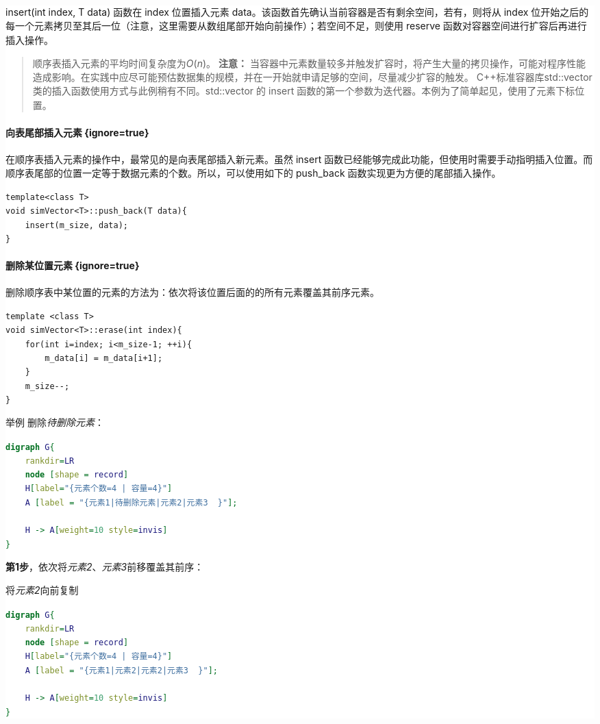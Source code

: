 insert(int index, T data) 函数在 index 位置插入元素 data。该函数首先确认当前容器是否有剩余空间，若有，则将从 index 位开始之后的每一个元素拷贝至其后一位（注意，这里需要从数组尾部开始向前操作）；若空间不足，则使用 reserve 函数对容器空间进行扩容后再进行插入操作。

>顺序表插入元素的平均时间复杂度为$O(n)$。
 **注意：** 当容器中元素数量较多并触发扩容时，将产生大量的拷贝操作，可能对程序性能造成影响。在实践中应尽可能预估数据集的规模，并在一开始就申请足够的空间，尽量减少扩容的触发。
 C++标准容器库std::vector类的插入函数使用方式与此例稍有不同。std::vector 的 insert 函数的第一个参数为迭代器。本例为了简单起见，使用了元素下标位置。

#### 向表尾部插入元素 {ignore=true}

在顺序表插入元素的操作中，最常见的是向表尾部插入新元素。虽然 insert 函数已经能够完成此功能，但使用时需要手动指明插入位置。而顺序表尾部的位置一定等于数据元素的个数。所以，可以使用如下的 push_back 函数实现更为方便的尾部插入操作。

```c++{class="line-numbers"}
template<class T>
void simVector<T>::push_back(T data){
    insert(m_size, data);
}
```

#### 删除某位置元素 {ignore=true}

删除顺序表中某位置的元素的方法为：依次将该位置后面的的所有元素覆盖其前序元素。

```c++{class="line-numbers"}
template <class T>
void simVector<T>::erase(int index){
    for(int i=index; i<m_size-1; ++i){
        m_data[i] = m_data[i+1];
    }
    m_size--;
}
```

举例
删除*待删除元素*：

```dot
digraph G{
    rankdir=LR
    node [shape = record]
    H[label="{元素个数=4 | 容量=4}"]
    A [label = "{元素1|待删除元素|元素2|元素3  }"];

    H -> A[weight=10 style=invis]
}
```

**第1步**，依次将*元素2*、*元素3*前移覆盖其前序：

将*元素2*向前复制

```dot
digraph G{
    rankdir=LR
    node [shape = record]
    H[label="{元素个数=4 | 容量=4}"]
    A [label = "{元素1|元素2|元素2|元素3  }"];

    H -> A[weight=10 style=invis]
}
```

